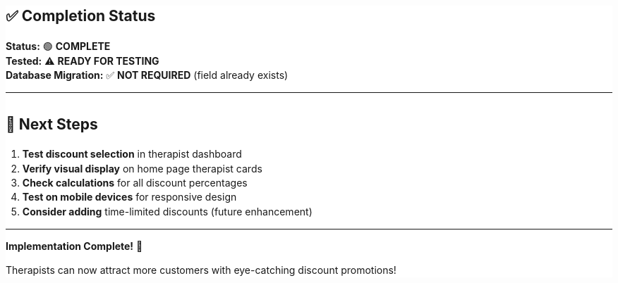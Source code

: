
## ✅ Completion Status

**Status:** 🟢 **COMPLETE**  
**Tested:** ⚠️ **READY FOR TESTING**  
**Database Migration:** ✅ **NOT REQUIRED** (field already exists)

---

## 🎯 Next Steps

1. **Test discount selection** in therapist dashboard
2. **Verify visual display** on home page therapist cards
3. **Check calculations** for all discount percentages
4. **Test on mobile devices** for responsive design
5. **Consider adding** time-limited discounts (future enhancement)

---

**Implementation Complete!** 🎉

Therapists can now attract more customers with eye-catching discount promotions!
